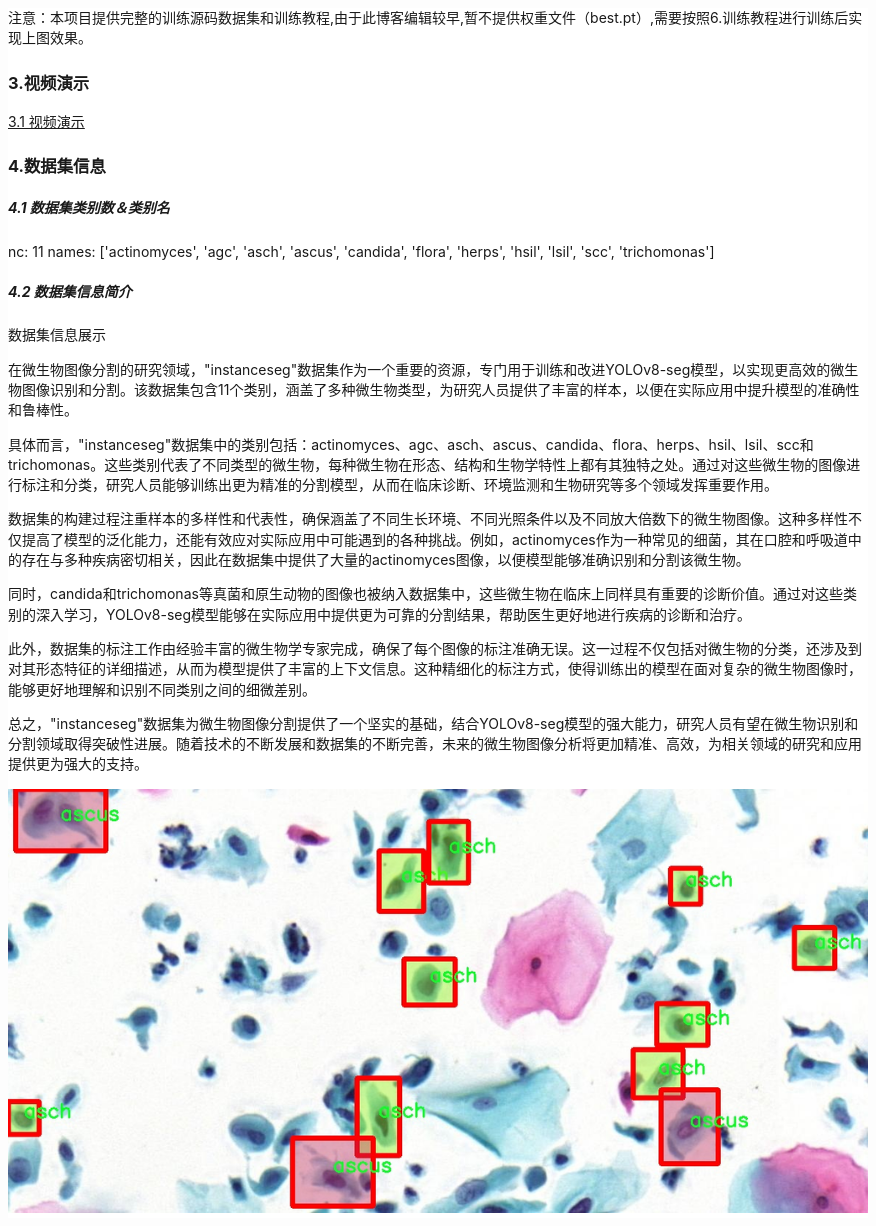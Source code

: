 注意：本项目提供完整的训练源码数据集和训练教程,由于此博客编辑较早,暂不提供权重文件（best.pt）,需要按照6.训练教程进行训练后实现上图效果。

### 3.视频演示

[3.1 视频演示](https://www.bilibili.com/video/BV16Gz8Y9Eza/)

### 4.数据集信息

##### 4.1 数据集类别数＆类别名

nc: 11
names: ['actinomyces', 'agc', 'asch', 'ascus', 'candida', 'flora', 'herps', 'hsil', 'lsil', 'scc', 'trichomonas']


##### 4.2 数据集信息简介

数据集信息展示

在微生物图像分割的研究领域，"instanceseg"数据集作为一个重要的资源，专门用于训练和改进YOLOv8-seg模型，以实现更高效的微生物图像识别和分割。该数据集包含11个类别，涵盖了多种微生物类型，为研究人员提供了丰富的样本，以便在实际应用中提升模型的准确性和鲁棒性。

具体而言，"instanceseg"数据集中的类别包括：actinomyces、agc、asch、ascus、candida、flora、herps、hsil、lsil、scc和trichomonas。这些类别代表了不同类型的微生物，每种微生物在形态、结构和生物学特性上都有其独特之处。通过对这些微生物的图像进行标注和分类，研究人员能够训练出更为精准的分割模型，从而在临床诊断、环境监测和生物研究等多个领域发挥重要作用。

数据集的构建过程注重样本的多样性和代表性，确保涵盖了不同生长环境、不同光照条件以及不同放大倍数下的微生物图像。这种多样性不仅提高了模型的泛化能力，还能有效应对实际应用中可能遇到的各种挑战。例如，actinomyces作为一种常见的细菌，其在口腔和呼吸道中的存在与多种疾病密切相关，因此在数据集中提供了大量的actinomyces图像，以便模型能够准确识别和分割该微生物。

同时，candida和trichomonas等真菌和原生动物的图像也被纳入数据集中，这些微生物在临床上同样具有重要的诊断价值。通过对这些类别的深入学习，YOLOv8-seg模型能够在实际应用中提供更为可靠的分割结果，帮助医生更好地进行疾病的诊断和治疗。

此外，数据集的标注工作由经验丰富的微生物学专家完成，确保了每个图像的标注准确无误。这一过程不仅包括对微生物的分类，还涉及到对其形态特征的详细描述，从而为模型提供了丰富的上下文信息。这种精细化的标注方式，使得训练出的模型在面对复杂的微生物图像时，能够更好地理解和识别不同类别之间的细微差别。

总之，"instanceseg"数据集为微生物图像分割提供了一个坚实的基础，结合YOLOv8-seg模型的强大能力，研究人员有望在微生物识别和分割领域取得突破性进展。随着技术的不断发展和数据集的不断完善，未来的微生物图像分析将更加精准、高效，为相关领域的研究和应用提供更为强大的支持。

![4.png](4.png)
